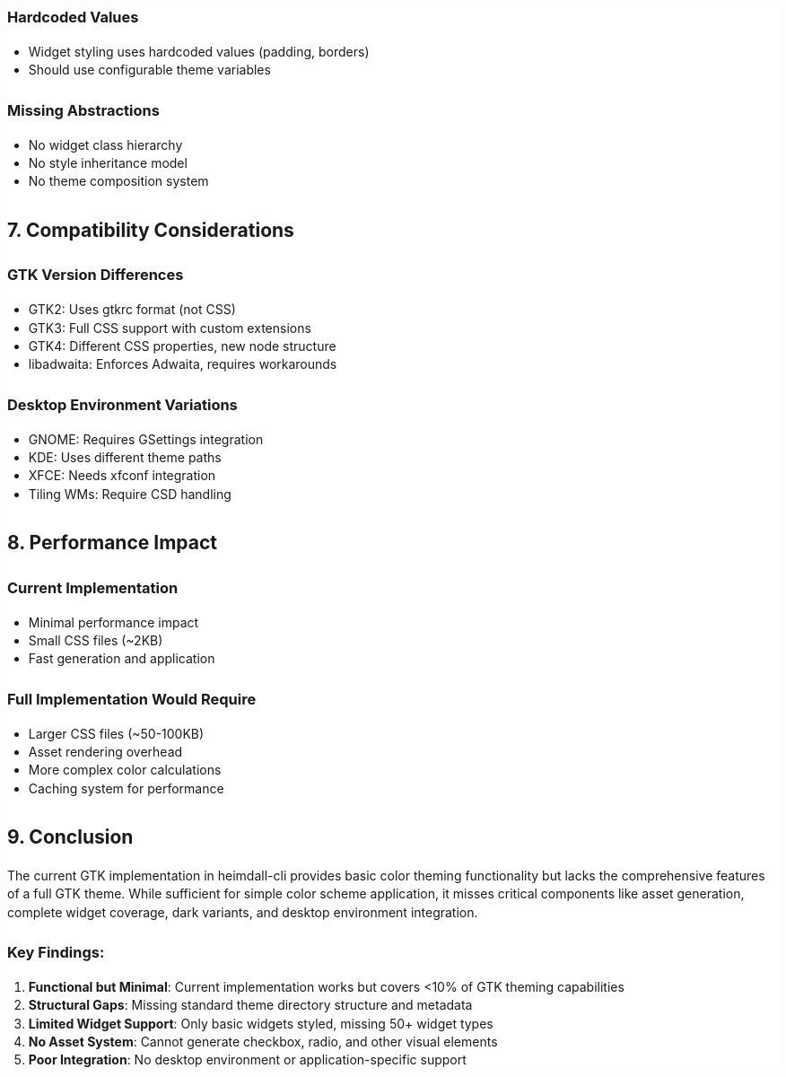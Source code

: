 ### Hardcoded Values
- Widget styling uses hardcoded values (padding, borders)
- Should use configurable theme variables

### Missing Abstractions
- No widget class hierarchy
- No style inheritance model
- No theme composition system

## 7. Compatibility Considerations

### GTK Version Differences
- GTK2: Uses gtkrc format (not CSS)
- GTK3: Full CSS support with custom extensions
- GTK4: Different CSS properties, new node structure
- libadwaita: Enforces Adwaita, requires workarounds

### Desktop Environment Variations
- GNOME: Requires GSettings integration
- KDE: Uses different theme paths
- XFCE: Needs xfconf integration
- Tiling WMs: Require CSD handling

## 8. Performance Impact

### Current Implementation
- Minimal performance impact
- Small CSS files (~2KB)
- Fast generation and application

### Full Implementation Would Require
- Larger CSS files (~50-100KB)
- Asset rendering overhead
- More complex color calculations
- Caching system for performance

## 9. Conclusion

The current GTK implementation in heimdall-cli provides basic color theming functionality but lacks the comprehensive features of a full GTK theme. While sufficient for simple color scheme application, it misses critical components like asset generation, complete widget coverage, dark variants, and desktop environment integration.

### Key Findings:
1. **Functional but Minimal**: Current implementation works but covers <10% of GTK theming capabilities
2. **Structural Gaps**: Missing standard theme directory structure and metadata
3. **Limited Widget Support**: Only basic widgets styled, missing 50+ widget types
4. **No Asset System**: Cannot generate checkbox, radio, and other visual elements
5. **Poor Integration**: No desktop environment or application-specific support
